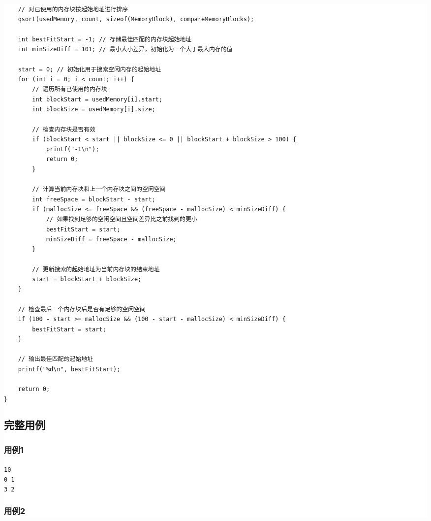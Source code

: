         // 对已使用的内存块按起始地址进行排序
        qsort(usedMemory, count, sizeof(MemoryBlock), compareMemoryBlocks);
    
        int bestFitStart = -1; // 存储最佳匹配的内存块起始地址
        int minSizeDiff = 101; // 最小大小差异，初始化为一个大于最大内存的值
    
        start = 0; // 初始化用于搜索空闲内存的起始地址
        for (int i = 0; i < count; i++) {
            // 遍历所有已使用的内存块
            int blockStart = usedMemory[i].start;
            int blockSize = usedMemory[i].size;
    
            // 检查内存块是否有效
            if (blockStart < start || blockSize <= 0 || blockStart + blockSize > 100) {
                printf("-1\n");
                return 0;
            }
    
            // 计算当前内存块和上一个内存块之间的空闲空间
            int freeSpace = blockStart - start;
            if (mallocSize <= freeSpace && (freeSpace - mallocSize) < minSizeDiff) {
                // 如果找到足够的空闲空间且空间差异比之前找到的更小
                bestFitStart = start;
                minSizeDiff = freeSpace - mallocSize;
            }
    
            // 更新搜索的起始地址为当前内存块的结束地址
            start = blockStart + blockSize;
        }
    
        // 检查最后一个内存块后是否有足够的空闲空间
        if (100 - start >= mallocSize && (100 - start - mallocSize) < minSizeDiff) {
            bestFitStart = start;
        }
    
        // 输出最佳匹配的起始地址
        printf("%d\n", bestFitStart);
    
        return 0;
    }
    

## 完整用例

### 用例1

    
    
    10
    0 1
    3 2
    

### 用例2

    
    